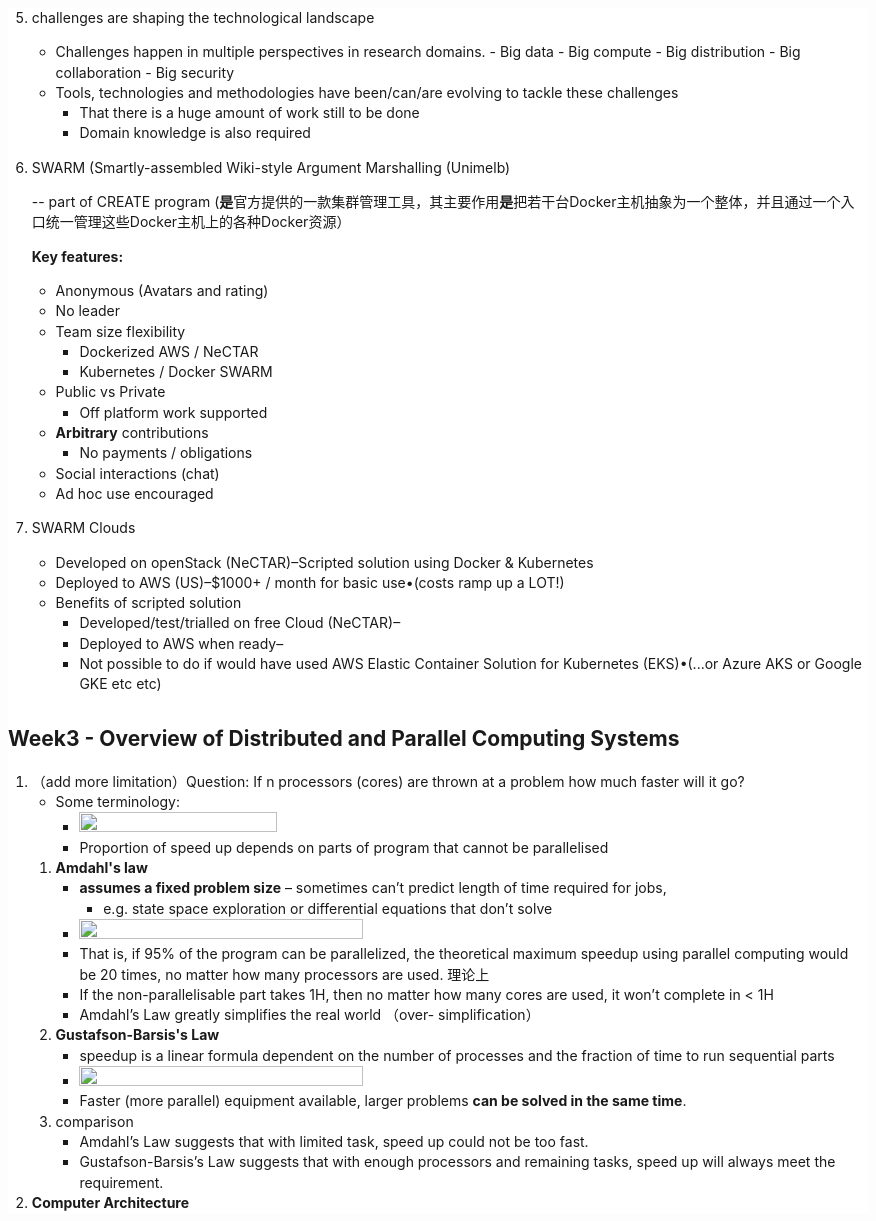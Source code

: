 5. challenges are shaping the technological landscape

    - Challenges happen in multiple perspectives in research domains. - Big data - Big compute - Big distribution - Big collaboration - Big security
    - Tools, technologies and methodologies have been/can/are evolving to tackle these challenges
      - That there is a huge amount of work still to be done 
      - Domain knowledge is also required

6. SWARM (Smartly-assembled Wiki-style Argument Marshalling (Unimelb) 

    -- part of CREATE program (**是**官方提供的一款集群管理工具，其主要作用**是**把若干台Docker主机抽象为一个整体，并且通过一个入口统一管理这些Docker主机上的各种Docker资源）

    **Key features:** 

    - Anonymous (Avatars and rating)
    - No leader 
    - Team size flexibility 
      - Dockerized AWS / NeCTAR 
      - Kubernetes / Docker SWARM 
    - Public vs Private 
      - Off platform work supported 
    - **Arbitrary** contributions 
      - No payments / obligations 
    - Social interactions (chat) 
    - Ad hoc use encouraged 

7. SWARM Clouds

    - Developed on openStack (NeCTAR)–Scripted solution using Docker & Kubernetes
    - Deployed to AWS (US)–$1000+ / month for basic use•(costs ramp up a LOT!)
    - Benefits of scripted solution
      - Developed/test/trialled on free Cloud (NeCTAR)–
      - Deployed to AWS when ready–
      - Not possible to do if would have used AWS Elastic Container Solution for Kubernetes (EKS)•(...or Azure AKS or Google GKE etc etc)

## Week3 - Overview of Distributed and Parallel Computing Systems
1. （add more limitation）Question: If n processors (cores) are thrown at a problem how much faster will it go?
    - Some terminology:
        - <img src="./docs/1.png" width="50%" height="50%" />
        - Proportion of speed up depends on parts of program that cannot be parallelised
    1. **Amdahl's law**
        - **assumes a fixed problem size** – sometimes can’t predict length of time required for jobs, 
            - e.g. state space exploration or differential equations that don’t solve
        - <img src="./docs/2.jpg" width="60%" height="50%" />
        - That is, if 95% of the program can be parallelized, the theoretical maximum speedup using parallel computing would be 20 times, no matter how many processors are used. 理论上
        - If the non-parallelisable part takes 1H, then no matter how many cores are used, it won’t complete in < 1H 
        - Amdahl’s Law greatly simplifies the real world （over- simplification）
    2. **Gustafson-Barsis's Law**
        - speedup is a linear formula dependent on the number of processes and the fraction of time to run sequential parts
        - <img src="./docs/3.jpg" width="60%" height="50%" />
        - Faster (more parallel) equipment available, larger problems **can be solved in the same time**.
    3. comparison
        - Amdahl’s Law suggests that with limited task, speed up could not be too fast. 
        - Gustafson-Barsis’s Law suggests that with enough processors and remaining tasks, speed up will always meet the requirement.
3. **Computer Architecture**
   
